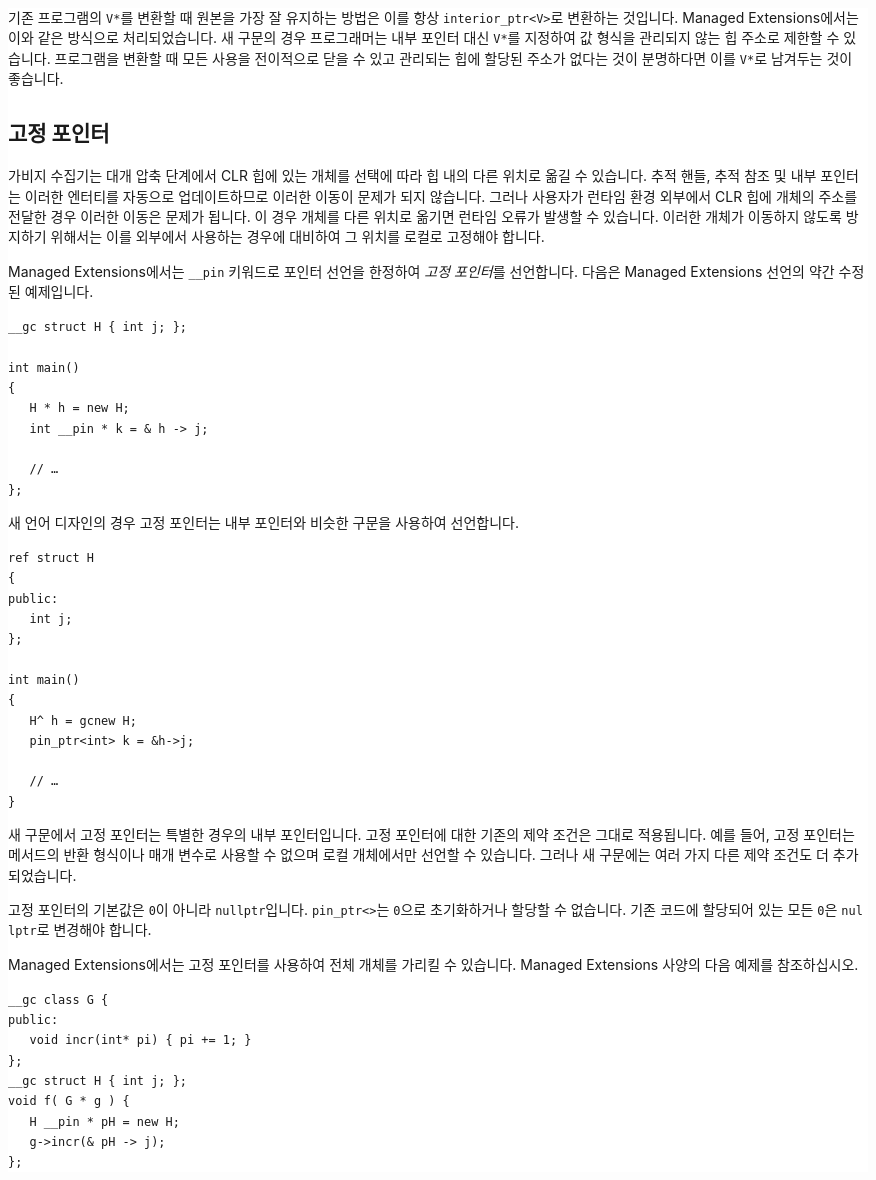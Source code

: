  기존 프로그램의 `V*`를 변환할 때 원본을 가장 잘 유지하는 방법은 이를 항상 `interior_ptr<V>`로 변환하는 것입니다.  Managed Extensions에서는 이와 같은 방식으로 처리되었습니다.  새 구문의 경우 프로그래머는 내부 포인터 대신 `V*`를 지정하여 값 형식을 관리되지 않는 힙 주소로 제한할 수 있습니다.  프로그램을 변환할 때 모든 사용을 전이적으로 닫을 수 있고 관리되는 힙에 할당된 주소가 없다는 것이 분명하다면 이를 `V*`로 남겨두는 것이 좋습니다.  
  
## 고정 포인터  
 가비지 수집기는 대개 압축 단계에서 CLR 힙에 있는 개체를 선택에 따라 힙 내의 다른 위치로 옮길 수 있습니다.  추적 핸들, 추적 참조 및 내부 포인터는 이러한 엔터티를 자동으로 업데이트하므로 이러한 이동이 문제가 되지 않습니다.  그러나 사용자가 런타임 환경 외부에서 CLR 힙에 개체의 주소를 전달한 경우 이러한 이동은 문제가 됩니다.  이 경우 개체를 다른 위치로 옮기면 런타임 오류가 발생할 수 있습니다.  이러한 개체가 이동하지 않도록 방지하기 위해서는 이를 외부에서 사용하는 경우에 대비하여 그 위치를 로컬로 고정해야 합니다.  
  
 Managed Extensions에서는 `__pin` 키워드로 포인터 선언을 한정하여 *고정 포인터*를 선언합니다.  다음은 Managed Extensions 선언의 약간 수정된 예제입니다.  
  
```  
__gc struct H { int j; };  
  
int main()   
{  
   H * h = new H;  
   int __pin * k = & h -> j;  
  
   // …  
};  
```  
  
 새 언어 디자인의 경우 고정 포인터는 내부 포인터와 비슷한 구문을 사용하여 선언합니다.  
  
```  
ref struct H  
{  
public:  
   int j;  
};  
  
int main()  
{  
   H^ h = gcnew H;  
   pin_ptr<int> k = &h->j;  
  
   // …  
}  
```  
  
 새 구문에서 고정 포인터는 특별한 경우의 내부 포인터입니다.  고정 포인터에 대한 기존의 제약 조건은 그대로 적용됩니다.  예를 들어, 고정 포인터는 메서드의 반환 형식이나 매개 변수로 사용할 수 없으며 로컬 개체에서만 선언할 수 있습니다.  그러나 새 구문에는 여러 가지 다른 제약 조건도 더 추가되었습니다.  
  
 고정 포인터의 기본값은 `0`이 아니라 `nullptr`입니다.  `pin_ptr<>`는 `0`으로 초기화하거나 할당할 수 없습니다.  기존 코드에 할당되어 있는 모든 `0`은 `nullptr`로 변경해야 합니다.  
  
 Managed Extensions에서는 고정 포인터를 사용하여 전체 개체를 가리킬 수 있습니다. Managed Extensions 사양의 다음 예제를 참조하십시오.  
  
```  
__gc class G {  
public:  
   void incr(int* pi) { pi += 1; }  
};  
__gc struct H { int j; };  
void f( G * g ) {  
   H __pin * pH = new H;     
   g->incr(& pH -> j);     
};  
```  
  